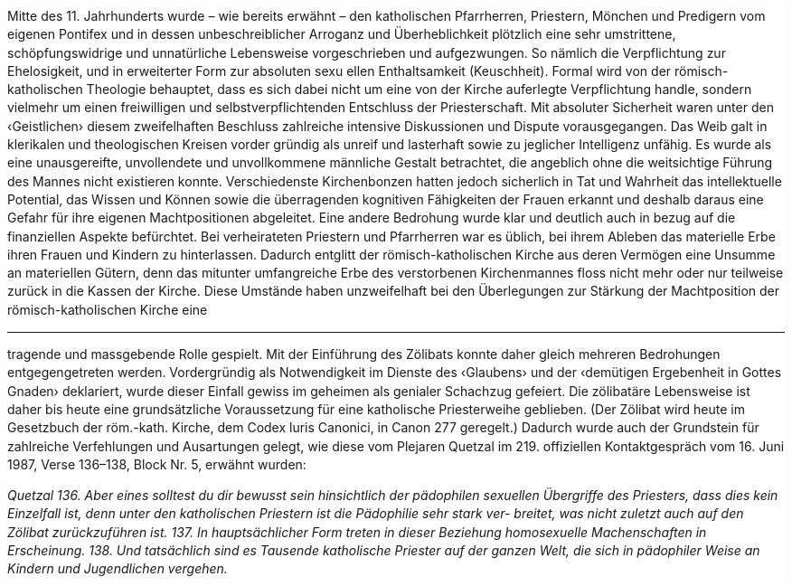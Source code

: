 Mitte des 11. Jahrhunderts wurde – wie bereits erwähnt – den katholischen Pfarrherren, Priestern, Mönchen und Predigern vom eigenen Pontifex und in dessen unbeschreiblicher Arroganz und Überheblichkeit plötzlich eine sehr umstrittene, schöpfungswidrige und unnatürliche Lebensweise vorgeschrieben und
aufgezwungen. So nämlich die Verpflichtung zur Ehelosigkeit, und in erweiterter Form zur absoluten sexu ellen Enthaltsamkeit (Keuschheit). Formal wird von der römisch-katholischen Theologie behauptet, dass es
sich dabei nicht um eine von der Kirche auferlegte Verpflichtung handle, sondern vielmehr um einen freiwilligen und selbstverpflichtenden Entschluss der Priesterschaft.
Mit absoluter Sicherheit waren unter den ‹Geistlichen› diesem zweifelhaften Beschluss zahlreiche intensive
Diskussionen und Dispute vorausgegangen. Das Weib galt in klerikalen und theologischen Kreisen vorder gründig als unreif und lasterhaft sowie zu jeglicher Intelligenz unfähig. Es wurde als eine unausgereifte,
unvollendete und unvollkommene männliche Gestalt betrachtet, die angeblich ohne die weitsichtige
Führung des Mannes nicht existieren konnte. Verschiedenste Kirchenbonzen hatten jedoch sicherlich in Tat
und Wahrheit das intellektuelle Potential, das Wissen und Können sowie die überragenden kognitiven
Fähigkeiten der Frauen erkannt und deshalb daraus eine Gefahr für ihre eigenen Machtpositionen abgeleitet.
Eine andere Bedrohung wurde klar und deutlich auch in bezug auf die finanziellen Aspekte befürchtet.
Bei verheirateten Priestern und Pfarrherren war es üblich, bei ihrem Ableben das materielle Erbe ihren
Frauen und Kindern zu hinterlassen. Dadurch entglitt der römisch-katholischen Kirche aus deren Vermögen eine Unsumme an materiellen Gütern, denn das mitunter umfangreiche Erbe des verstorbenen Kirchenmannes floss nicht mehr oder nur teilweise zurück in die Kassen der Kirche. Diese Umstände haben
unzweifelhaft bei den Überlegungen zur Stärkung der Machtposition der römisch-katholischen Kirche eine


-----

tragende und massgebende Rolle gespielt. Mit der Einführung des Zölibats konnte daher gleich mehreren
Bedrohungen entgegengetreten werden. Vordergründig als Notwendigkeit im Dienste des ‹Glaubens› und
der ‹demütigen Ergebenheit in Gottes Gnaden› deklariert, wurde dieser Einfall gewiss im geheimen als
genialer Schachzug gefeiert.
Die zölibatäre Lebensweise ist daher bis heute eine grundsätzliche Voraussetzung für eine katholische
Priesterweihe geblieben. (Der Zölibat wird heute im Gesetzbuch der röm.-kath. Kirche, dem Codex luris
Canonici, in Canon 277 geregelt.) Dadurch wurde auch der Grundstein für zahlreiche Verfehlungen und
Ausartungen gelegt, wie diese vom Plejaren Quetzal im 219. offiziellen Kontaktgespräch vom 16. Juni
1987, Verse 136–138, Block Nr. 5, erwähnt wurden:

_Quetzal_
_136. Aber eines solltest du dir bewusst sein hinsichtlich der pädophilen sexuellen Übergriffe des Priesters,_
_dass dies kein Einzelfall ist, denn unter den katholischen Priestern ist die Pädophilie sehr stark ver-_
_breitet, was nicht zuletzt auch auf den Zölibat zurückzuführen ist._
_137. In hauptsächlicher Form treten in dieser Beziehung homosexuelle Machenschaften in Erscheinung._
_138. Und tatsächlich sind es Tausende katholische Priester auf der ganzen Welt, die sich in pädophiler_
_Weise an Kindern und Jugendlichen vergehen._
